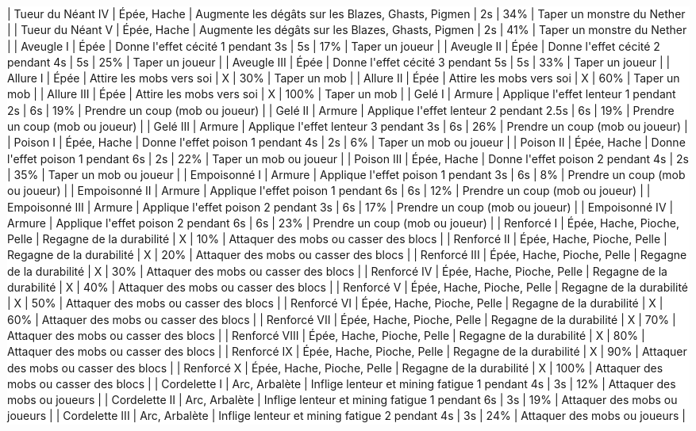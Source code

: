 | Tueur du Néant IV      | Épée, Hache    | Augmente les dégâts sur les Blazes, Ghasts, Pigmen | 2s       | 34%            | Taper un monstre du Nether                                        |
| Tueur du Néant V       | Épée, Hache    | Augmente les dégâts sur les Blazes, Ghasts, Pigmen | 2s       | 41%            | Taper un monstre du Nether                                        |
| Aveugle I              | Épée           | Donne l'effet cécité 1 pendant 3s                  | 5s       | 17%            | Taper un joueur                                                   |
| Aveugle II             | Épée           | Donne l'effet cécité 2 pendant 4s                  | 5s       | 25%            | Taper un joueur                                                   |
| Aveugle III            | Épée           | Donne l'effet cécité 3 pendant 5s                  | 5s       | 33%            | Taper un joueur                                                   |
| Allure I               | Épée           | Attire les mobs vers soi                           | X        | 30%            | Taper un mob                                                      |
| Allure II              | Épée           | Attire les mobs vers soi                           | X        | 60%            | Taper un mob                                                      |
| Allure III             | Épée           | Attire les mobs vers soi                           | X        | 100%           | Taper un mob                                                      |
| Gelé I                 | Armure         | Applique l'effet lenteur 1 pendant 2s              | 6s       | 19%            | Prendre un coup (mob ou joueur)                                   |
| Gelé II                | Armure         | Applique l'effet lenteur 2 pendant 2.5s            | 6s       | 19%            | Prendre un coup (mob ou joueur)                                   |
| Gelé III               | Armure         | Applique l'effet lenteur 3 pendant 3s              | 6s       | 26%            | Prendre un coup (mob ou joueur)                                   |
| Poison I               | Épée, Hache    | Donne l'effet poison 1 pendant 4s                  | 2s       | 6%             | Taper un mob ou joueur                                            |
| Poison II              | Épée, Hache    | Donne l'effet poison 1 pendant 6s                  | 2s       | 22%            | Taper un mob ou joueur                                            |
| Poison III             | Épée, Hache    | Donne l'effet poison 2 pendant 4s                  | 2s       | 35%            | Taper un mob ou joueur                                            |
| Empoisonné I           | Armure         | Applique l'effet poison 1 pendant 3s               | 6s       | 8%             | Prendre un coup (mob ou joueur)                                   |
| Empoisonné II          | Armure         | Applique l'effet poison 1 pendant 6s               | 6s       | 12%            | Prendre un coup (mob ou joueur)                                   |
| Empoisonné III         | Armure         | Applique l'effet poison 2 pendant 3s               | 6s       | 17%            | Prendre un coup (mob ou joueur)                                   |
| Empoisonné IV          | Armure         | Applique l'effet poison 2 pendant 6s               | 6s       | 23%            | Prendre un coup (mob ou joueur)                                   |
| Renforcé I             | Épée, Hache, Pioche, Pelle | Regagne de la durabilité             | X        | 10%            | Attaquer des mobs ou casser des blocs                             |
| Renforcé II            | Épée, Hache, Pioche, Pelle | Regagne de la durabilité             | X        | 20%            | Attaquer des mobs ou casser des blocs                             |
| Renforcé III           | Épée, Hache, Pioche, Pelle | Regagne de la durabilité             | X        | 30%            | Attaquer des mobs ou casser des blocs                             |
| Renforcé IV            | Épée, Hache, Pioche, Pelle | Regagne de la durabilité             | X        | 40%            | Attaquer des mobs ou casser des blocs                             |
| Renforcé V             | Épée, Hache, Pioche, Pelle | Regagne de la durabilité             | X        | 50%            | Attaquer des mobs ou casser des blocs                             |
| Renforcé VI            | Épée, Hache, Pioche, Pelle | Regagne de la durabilité             | X        | 60%            | Attaquer des mobs ou casser des blocs                             |
| Renforcé VII           | Épée, Hache, Pioche, Pelle | Regagne de la durabilité             | X        | 70%            | Attaquer des mobs ou casser des blocs                             |
| Renforcé VIII          | Épée, Hache, Pioche, Pelle | Regagne de la durabilité             | X        | 80%            | Attaquer des mobs ou casser des blocs                             |
| Renforcé IX            | Épée, Hache, Pioche, Pelle | Regagne de la durabilité             | X        | 90%            | Attaquer des mobs ou casser des blocs                             |
| Renforcé X             | Épée, Hache, Pioche, Pelle | Regagne de la durabilité             | X        | 100%           | Attaquer des mobs ou casser des blocs                             |
| Cordelette I           | Arc, Arbalète  | Inflige lenteur et mining fatigue 1 pendant 4s     | 3s       | 12%            | Attaquer des mobs ou joueurs                                      |
| Cordelette II          | Arc, Arbalète  | Inflige lenteur et mining fatigue 1 pendant 6s     | 3s       | 19%            | Attaquer des mobs ou joueurs                                      |
| Cordelette III         | Arc, Arbalète  | Inflige lenteur et mining fatigue 2 pendant 4s     | 3s       | 24%            | Attaquer des mobs ou joueurs                                      |